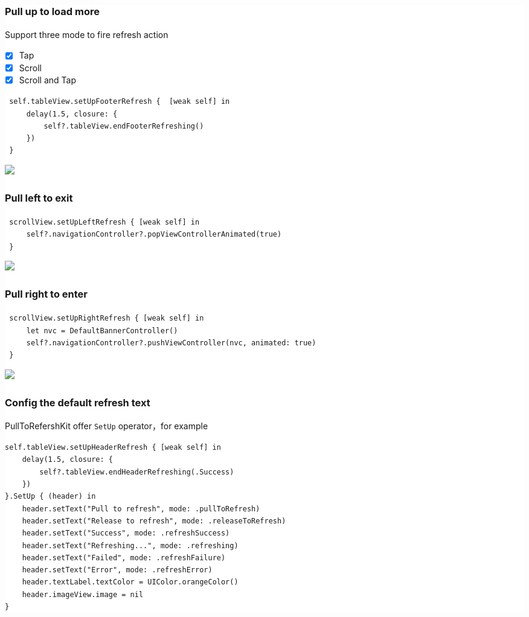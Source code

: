 
### Pull up to load more

Support three mode to fire refresh action
- [x] Tap
- [x] Scroll
- [x] Scroll and Tap

```
 self.tableView.setUpFooterRefresh {  [weak self] in
     delay(1.5, closure: {
         self?.tableView.endFooterRefreshing()
     })
 }
```

<img src="https://raw.github.com/LeoMobileDeveloper/PullToRefreshKit/master/Screenshot/gif2.gif" width="320">


### Pull left to exit

```
 scrollView.setUpLeftRefresh { [weak self] in
     self?.navigationController?.popViewControllerAnimated(true)
 }
```

<img src="https://raw.github.com/LeoMobileDeveloper/PullToRefreshKit/master/Screenshot/gif3.gif" width="200">

### Pull right to enter

```
 scrollView.setUpRightRefresh { [weak self] in
     let nvc = DefaultBannerController()
     self?.navigationController?.pushViewController(nvc, animated: true)
 }
```

<img src="https://raw.github.com/LeoMobileDeveloper/PullToRefreshKit/master/Screenshot/gif4.gif" width="200">

### Config the default refresh text

PullToRefershKit offer `SetUp` operator，for example

```
self.tableView.setUpHeaderRefresh { [weak self] in
    delay(1.5, closure: {
        self?.tableView.endHeaderRefreshing(.Success)
    })
}.SetUp { (header) in
    header.setText("Pull to refresh", mode: .pullToRefresh)
    header.setText("Release to refresh", mode: .releaseToRefresh)
    header.setText("Success", mode: .refreshSuccess)
    header.setText("Refreshing...", mode: .refreshing)
    header.setText("Failed", mode: .refreshFailure)
    header.setText("Error", mode: .refreshError)
    header.textLabel.textColor = UIColor.orangeColor()
    header.imageView.image = nil
}
```
